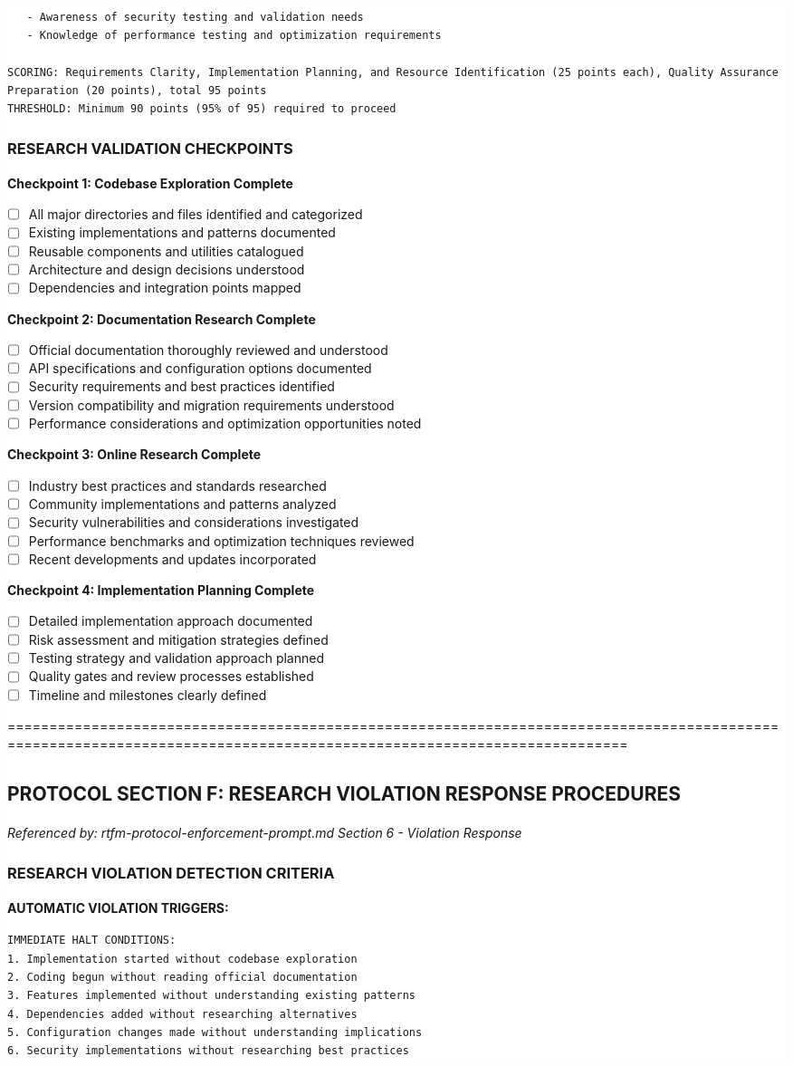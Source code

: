 ```
   - Awareness of security testing and validation needs
   - Knowledge of performance testing and optimization requirements

SCORING: Requirements Clarity, Implementation Planning, and Resource Identification (25 points each), Quality Assurance Preparation (20 points), total 95 points
THRESHOLD: Minimum 90 points (95% of 95) required to proceed
```

### **RESEARCH VALIDATION CHECKPOINTS**

**Checkpoint 1: Codebase Exploration Complete**
- [ ] All major directories and files identified and categorized
- [ ] Existing implementations and patterns documented
- [ ] Reusable components and utilities catalogued
- [ ] Architecture and design decisions understood
- [ ] Dependencies and integration points mapped

**Checkpoint 2: Documentation Research Complete**
- [ ] Official documentation thoroughly reviewed and understood
- [ ] API specifications and configuration options documented
- [ ] Security requirements and best practices identified
- [ ] Version compatibility and migration requirements understood
- [ ] Performance considerations and optimization opportunities noted

**Checkpoint 3: Online Research Complete**
- [ ] Industry best practices and standards researched
- [ ] Community implementations and patterns analyzed
- [ ] Security vulnerabilities and considerations investigated
- [ ] Performance benchmarks and optimization techniques reviewed
- [ ] Recent developments and updates incorporated

**Checkpoint 4: Implementation Planning Complete**
- [ ] Detailed implementation approach documented
- [ ] Risk assessment and mitigation strategies defined
- [ ] Testing strategy and validation approach planned
- [ ] Quality gates and review processes established
- [ ] Timeline and milestones clearly defined

======================================================================================================================================================================

## **PROTOCOL SECTION F: RESEARCH VIOLATION RESPONSE PROCEDURES**

_Referenced by: rtfm-protocol-enforcement-prompt.md Section 6 - Violation Response_

### **RESEARCH VIOLATION DETECTION CRITERIA**

**AUTOMATIC VIOLATION TRIGGERS:**
```
IMMEDIATE HALT CONDITIONS:
1. Implementation started without codebase exploration
2. Coding begun without reading official documentation
3. Features implemented without understanding existing patterns
4. Dependencies added without researching alternatives
5. Configuration changes made without understanding implications
6. Security implementations without researching best practices
```
